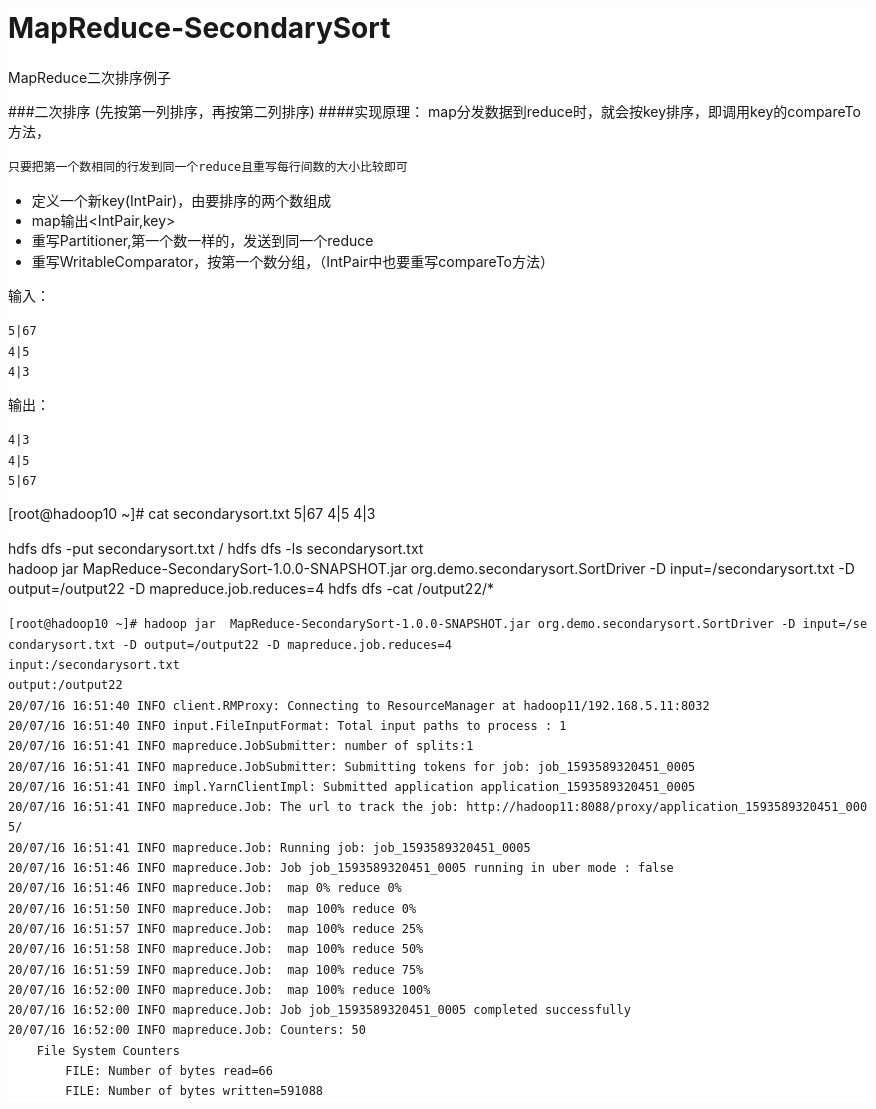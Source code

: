 # MapReduce-SecondarySort
MapReduce二次排序例子


###二次排序
(先按第一列排序，再按第二列排序)
####实现原理：
    map分发数据到reduce时，就会按key排序，即调用key的compareTo方法，
	
    只要把第一个数相同的行发到同一个reduce且重写每行间数的大小比较即可
  
* 定义一个新key(IntPair)，由要排序的两个数组成
* map输出&lt;IntPair,key&gt;
* 重写Partitioner,第一个数一样的，发送到同一个reduce
* 重写WritableComparator，按第一个数分组，（IntPair中也要重写compareTo方法）


 
输入：

```
5|67
4|5
4|3
```

输出：

```
4|3
4|5
5|67
```
[root@hadoop10 ~]# cat secondarysort.txt 
5|67
4|5
4|3

hdfs dfs -put secondarysort.txt /
hdfs dfs -ls secondarysort.txt  
hadoop jar  MapReduce-SecondarySort-1.0.0-SNAPSHOT.jar org.demo.secondarysort.SortDriver -D input=/secondarysort.txt -D output=/output22 -D mapreduce.job.reduces=4
hdfs dfs -cat /output22/*
``` 
[root@hadoop10 ~]# hadoop jar  MapReduce-SecondarySort-1.0.0-SNAPSHOT.jar org.demo.secondarysort.SortDriver -D input=/secondarysort.txt -D output=/output22 -D mapreduce.job.reduces=4
input:/secondarysort.txt
output:/output22
20/07/16 16:51:40 INFO client.RMProxy: Connecting to ResourceManager at hadoop11/192.168.5.11:8032
20/07/16 16:51:40 INFO input.FileInputFormat: Total input paths to process : 1
20/07/16 16:51:41 INFO mapreduce.JobSubmitter: number of splits:1
20/07/16 16:51:41 INFO mapreduce.JobSubmitter: Submitting tokens for job: job_1593589320451_0005
20/07/16 16:51:41 INFO impl.YarnClientImpl: Submitted application application_1593589320451_0005
20/07/16 16:51:41 INFO mapreduce.Job: The url to track the job: http://hadoop11:8088/proxy/application_1593589320451_0005/
20/07/16 16:51:41 INFO mapreduce.Job: Running job: job_1593589320451_0005
20/07/16 16:51:46 INFO mapreduce.Job: Job job_1593589320451_0005 running in uber mode : false
20/07/16 16:51:46 INFO mapreduce.Job:  map 0% reduce 0%
20/07/16 16:51:50 INFO mapreduce.Job:  map 100% reduce 0%
20/07/16 16:51:57 INFO mapreduce.Job:  map 100% reduce 25%
20/07/16 16:51:58 INFO mapreduce.Job:  map 100% reduce 50%
20/07/16 16:51:59 INFO mapreduce.Job:  map 100% reduce 75%
20/07/16 16:52:00 INFO mapreduce.Job:  map 100% reduce 100%
20/07/16 16:52:00 INFO mapreduce.Job: Job job_1593589320451_0005 completed successfully
20/07/16 16:52:00 INFO mapreduce.Job: Counters: 50
	File System Counters
		FILE: Number of bytes read=66
		FILE: Number of bytes written=591088
```